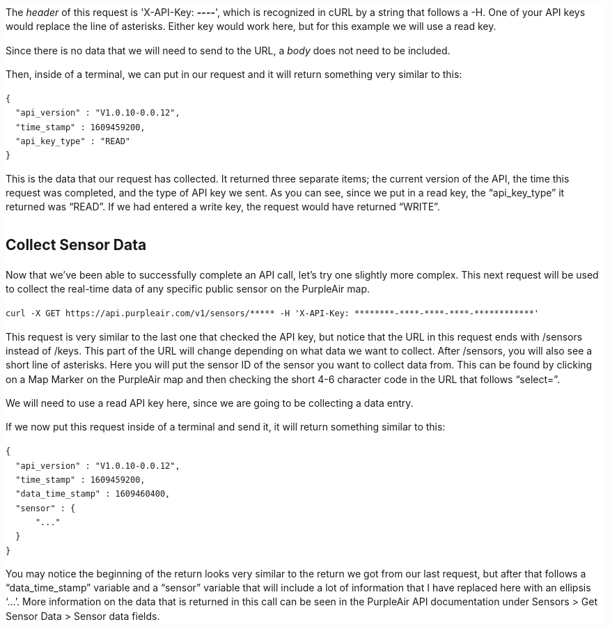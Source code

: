 The *header* of this request is 'X-API-Key: ********-****-****-****-************', which is recognized in cURL by a string that follows a -H. One of your API keys would replace the line of asterisks. Either key would work here, but for this example we will use a read key.

Since there is no data that we will need to send to the URL, a *body* does not need to be included.

Then, inside of a terminal, we can put in our request and it will return something very similar to this:
```
{
  "api_version" : "V1.0.10-0.0.12",
  "time_stamp" : 1609459200,
  "api_key_type" : "READ"
}
```
This is the data that our request has collected. It returned three separate items; the current version of the API, the time this request was completed, and the type of API key we sent. As you can see, since we put in a read key, the “api_key_type” it returned was “READ”. If we had entered a write key, the request would have returned “WRITE”.

## Collect Sensor Data
Now that we’ve been able to successfully complete an API call, let’s try one slightly more complex. This next request will be used to collect the real-time data of any specific public sensor on the PurpleAir map.
```
curl -X GET https://api.purpleair.com/v1/sensors/***** -H 'X-API-Key: ********-****-****-****-************'
```
This request is very similar to the last one that checked the API key, but notice that the URL in this request ends with /sensors instead of /keys. This part of the URL will change depending on what data we want to collect. After /sensors, you will also see a short line of asterisks. Here you will put the sensor ID of the sensor you want to collect data from. This can be found by clicking on a Map Marker on the PurpleAir map and then checking the short 4-6 character code in the URL that follows “select=”.

We will need to use a read API key here, since we are going to be collecting a data entry.

If we now put this request inside of a terminal and send it, it will return something similar to this:
```
{
  "api_version" : "V1.0.10-0.0.12",
  "time_stamp" : 1609459200,
  "data_time_stamp" : 1609460400,
  "sensor" : {
      "..."
  }
}
```
You may notice the beginning of the return looks very similar to the return we got from our last request, but after that follows a “data_time_stamp” variable and a “sensor” variable that will include a lot of information that I have replaced here with an ellipsis ‘…’. More information on the data that is returned in this call can be seen in the PurpleAir API documentation under Sensors > Get Sensor Data > Sensor data fields.
